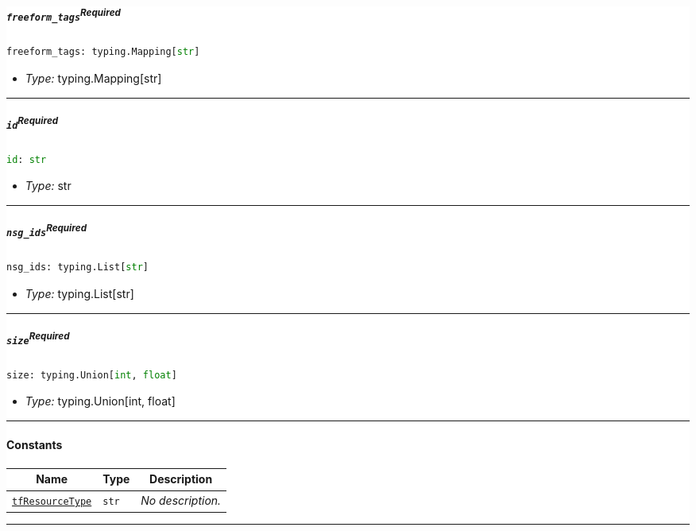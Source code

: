 
##### `freeform_tags`<sup>Required</sup> <a name="freeform_tags" id="rhizo-co-terraform-provider-oci.containerengineVirtualNodePool.ContainerengineVirtualNodePool.property.freeformTags"></a>

```python
freeform_tags: typing.Mapping[str]
```

- *Type:* typing.Mapping[str]

---

##### `id`<sup>Required</sup> <a name="id" id="rhizo-co-terraform-provider-oci.containerengineVirtualNodePool.ContainerengineVirtualNodePool.property.id"></a>

```python
id: str
```

- *Type:* str

---

##### `nsg_ids`<sup>Required</sup> <a name="nsg_ids" id="rhizo-co-terraform-provider-oci.containerengineVirtualNodePool.ContainerengineVirtualNodePool.property.nsgIds"></a>

```python
nsg_ids: typing.List[str]
```

- *Type:* typing.List[str]

---

##### `size`<sup>Required</sup> <a name="size" id="rhizo-co-terraform-provider-oci.containerengineVirtualNodePool.ContainerengineVirtualNodePool.property.size"></a>

```python
size: typing.Union[int, float]
```

- *Type:* typing.Union[int, float]

---

#### Constants <a name="Constants" id="Constants"></a>

| **Name** | **Type** | **Description** |
| --- | --- | --- |
| <code><a href="#rhizo-co-terraform-provider-oci.containerengineVirtualNodePool.ContainerengineVirtualNodePool.property.tfResourceType">tfResourceType</a></code> | <code>str</code> | *No description.* |

---
